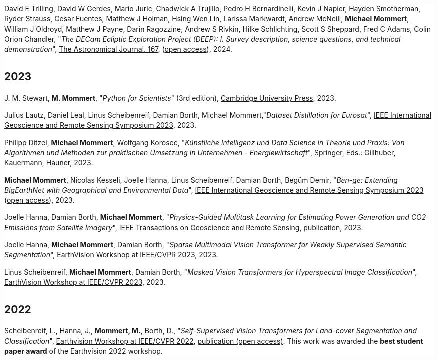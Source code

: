 

David E Trilling, David W Gerdes, Mario Juric, Chadwick A Trujillo, Pedro H Bernardinelli, Kevin J Napier, Hayden Smotherman, Ryder Strauss, Cesar Fuentes, Matthew J Holman, Hsing Wen Lin, Larissa Markwardt, Andrew McNeill, **Michael Mommert**, William J Oldroyd, Matthew J Payne, Darin Ragozzine, Andrew S Rivkin, Hilke Schlichting, Scott S Sheppard, Fred C Adams, Colin Orion Chandler, "*The DECam Ecliptic Exploration Project (DEEP): I. Survey description, science questions, and technical demonstration*", [The Astronomical Journal, 167](https://iopscience.iop.org/article/10.3847/1538-3881/ad1529), ([open access](https://arxiv.org/pdf/2309.03417)), 2024.



<h2>2023</h2>

J. M. Stewart, **M. Mommert**, "*Python for Scientists*" (3rd edition), [Cambridge University Press](https://www.cambridge.org/us/universitypress/subjects/mathematics/computational-science/python-scientists-3rd-edition), 2023.


Julius Lautz, Daniel Leal, Linus Scheibenreif, Damian Borth, Michael Mommert,"*Dataset Distillation for Eurosat*",  [IEEE International Geoscience and Remote Sensing Symposium 2023](https://ieeexplore.ieee.org/iel7/10281394/10281399/10283460.pdf), 2023.



Philipp Ditzel, **Michael Mommert**, Wolfgang Korosec, "*Künstliche Intelligenz und Data Science in Theorie und Praxis: Von Algorithmen und Methoden zur praktischen Umsetzung in Unternehmen - Energiewirtschaft*", [Springer](https://link.springer.com/book/10.1007/978-3-662-66278-6), Eds.: Gillhuber, Kauermann, Hauner, 2023.


**Michael Mommert**, Nicolas Kesseli, Joelle Hanna, Linus Scheibenreif, Damian Borth, Beg&uuml;m Demir, "*Ben-ge: Extending BigEarthNet with Geographical and Environmental Data*",  [IEEE International Geoscience and Remote Sensing Symposium 2023](https://ieeexplore.ieee.org/iel7/10281394/10281399/10282767.pdf) ([open access](https://arxiv.org/pdf/2307.01741.pdf)), 2023.


Joelle Hanna, Damian Borth, **Michael Mommert**, "*Physics-Guided Multitask Learning for Estimating Power Generation and CO2 Emissions from Satellite Imagery*", IEEE Transactions on Geoscience and Remote Sensing, [publication](https://ieeexplore.ieee.org/iel7/36/4358825/10153694.pdf), 2023.


Joelle Hanna, **Michael Mommert**, Damian Borth, "*Sparse Multimodal Vision Transformer for Weakly Supervised Semantic Segmentation*", [EarthVision Workshop at IEEE/CVPR 2023](https://openaccess.thecvf.com/content/CVPR2023W/EarthVision/papers/Hanna_Sparse_Multimodal_Vision_Transformer_for_Weakly_Supervised_Semantic_Segmentation_CVPRW_2023_paper.pdf), 2023.


Linus Scheibenreif, **Michael Mommert**, Damian Borth, "*Masked Vision Transformers for Hyperspectral Image Classification*", [EarthVision Workshop at IEEE/CVPR 2023](https://openaccess.thecvf.com/content/CVPR2023W/EarthVision/papers/Scheibenreif_Masked_Vision_Transformers_for_Hyperspectral_Image_Classification_CVPRW_2023_paper.pdf), 2023.


<h2>2022</h2>

Scheibenreif, L., Hanna, J., **Mommert, M.**, Borth, D., "*Self-Supervised Vision Transformers for Land-cover Segmentation and Classification*", [Earthvision Workshop at IEEE/CVPR 2022](https://www.grss-ieee.org/events/earthvision-2022/), [publication (open access)](https://openaccess.thecvf.com/content/CVPR2022W/EarthVision/papers/Scheibenreif_Self-Supervised_Vision_Transformers_for_Land-Cover_Segmentation_and_Classification_CVPRW_2022_paper.pdf). This work was awarded the **best student paper award** of the Earthvision 2022 workshop.
